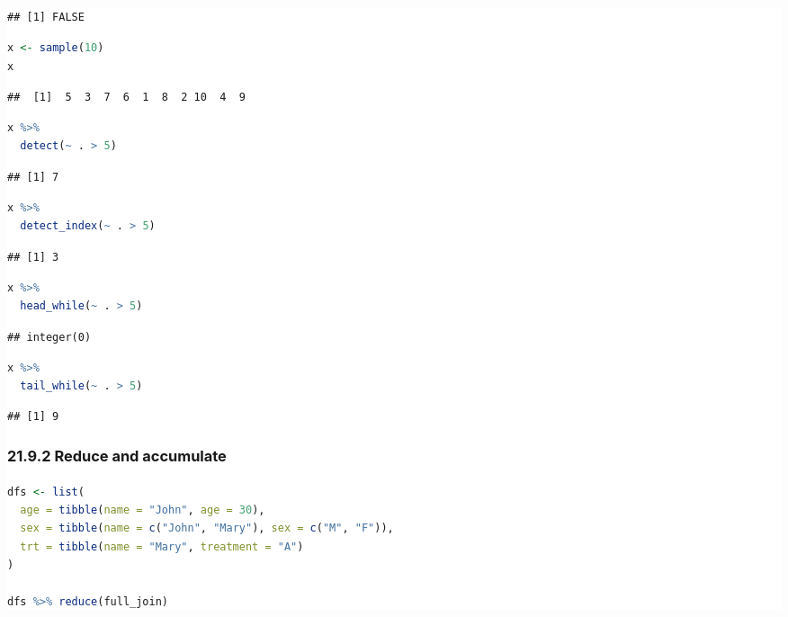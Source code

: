 ```
## [1] FALSE
```

```r
x <- sample(10)
x
```

```
##  [1]  5  3  7  6  1  8  2 10  4  9
```

```r
x %>% 
  detect(~ . > 5)
```

```
## [1] 7
```

```r
x %>% 
  detect_index(~ . > 5)
```

```
## [1] 3
```

```r
x %>% 
  head_while(~ . > 5)
```

```
## integer(0)
```

```r
x %>% 
  tail_while(~ . > 5)
```

```
## [1] 9
```

### 21.9.2 Reduce and accumulate


```r
dfs <- list(
  age = tibble(name = "John", age = 30),
  sex = tibble(name = c("John", "Mary"), sex = c("M", "F")),
  trt = tibble(name = "Mary", treatment = "A")
)

dfs %>% reduce(full_join)
```
